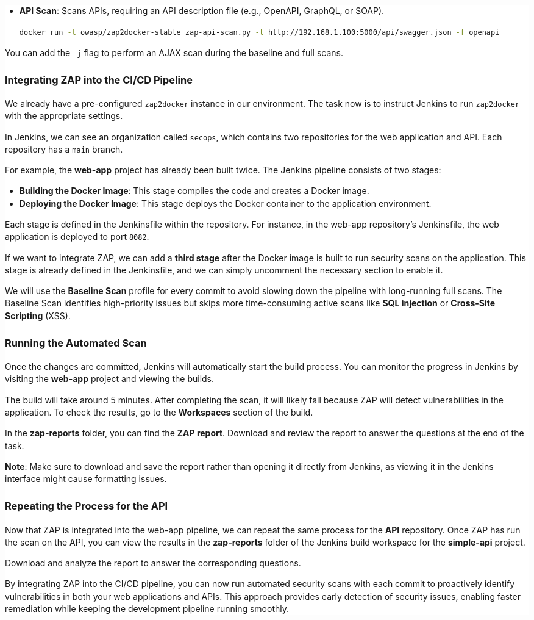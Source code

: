    - **API Scan**: Scans APIs, requiring an API description file (e.g., OpenAPI, GraphQL, or SOAP).
     ```bash
     docker run -t owasp/zap2docker-stable zap-api-scan.py -t http://192.168.1.100:5000/api/swagger.json -f openapi
     ```

   You can add the `-j` flag to perform an AJAX scan during the baseline and full scans.

### **Integrating ZAP into the CI/CD Pipeline**

We already have a pre-configured `zap2docker` instance in our environment. The task now is to instruct Jenkins to run `zap2docker` with the appropriate settings.

In Jenkins, we can see an organization called `secops`, which contains two repositories for the web application and API. Each repository has a `main` branch.

For example, the **web-app** project has already been built twice. The Jenkins pipeline consists of two stages:
- **Building the Docker Image**: This stage compiles the code and creates a Docker image.
- **Deploying the Docker Image**: This stage deploys the Docker container to the application environment.

Each stage is defined in the Jenkinsfile within the repository. For instance, in the web-app repository’s Jenkinsfile, the web application is deployed to port `8082`.

If we want to integrate ZAP, we can add a **third stage** after the Docker image is built to run security scans on the application. This stage is already defined in the Jenkinsfile, and we can simply uncomment the necessary section to enable it.

We will use the **Baseline Scan** profile for every commit to avoid slowing down the pipeline with long-running full scans. The Baseline Scan identifies high-priority issues but skips more time-consuming active scans like **SQL injection** or **Cross-Site Scripting** (XSS).

### **Running the Automated Scan**

Once the changes are committed, Jenkins will automatically start the build process. You can monitor the progress in Jenkins by visiting the **web-app** project and viewing the builds.

The build will take around 5 minutes. After completing the scan, it will likely fail because ZAP will detect vulnerabilities in the application. To check the results, go to the **Workspaces** section of the build.

In the **zap-reports** folder, you can find the **ZAP report**. Download and review the report to answer the questions at the end of the task.

**Note**: Make sure to download and save the report rather than opening it directly from Jenkins, as viewing it in the Jenkins interface might cause formatting issues.

### **Repeating the Process for the API**

Now that ZAP is integrated into the web-app pipeline, we can repeat the same process for the **API** repository. Once ZAP has run the scan on the API, you can view the results in the **zap-reports** folder of the Jenkins build workspace for the **simple-api** project.

Download and analyze the report to answer the corresponding questions.

By integrating ZAP into the CI/CD pipeline, you can now run automated security scans with each commit to proactively identify vulnerabilities in both your web applications and APIs. This approach provides early detection of security issues, enabling faster remediation while keeping the development pipeline running smoothly.
